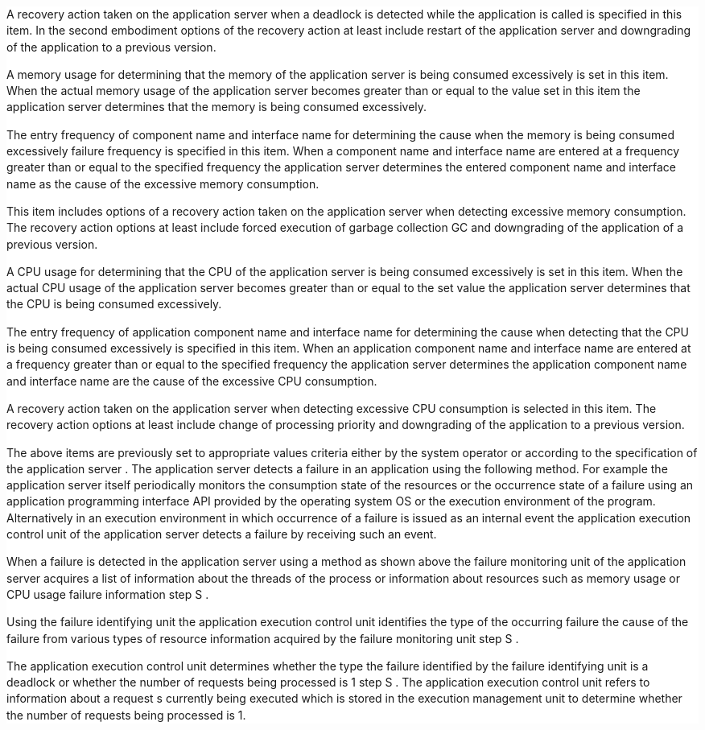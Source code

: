 A recovery action taken on the application server when a deadlock is detected while the application is called is specified in this item. In the second embodiment options of the recovery action at least include restart of the application server and downgrading of the application to a previous version. 

A memory usage for determining that the memory of the application server is being consumed excessively is set in this item. When the actual memory usage of the application server becomes greater than or equal to the value set in this item the application server determines that the memory is being consumed excessively.

The entry frequency of component name and interface name for determining the cause when the memory is being consumed excessively failure frequency is specified in this item. When a component name and interface name are entered at a frequency greater than or equal to the specified frequency the application server determines the entered component name and interface name as the cause of the excessive memory consumption.

This item includes options of a recovery action taken on the application server when detecting excessive memory consumption. The recovery action options at least include forced execution of garbage collection GC and downgrading of the application of a previous version. 

A CPU usage for determining that the CPU of the application server is being consumed excessively is set in this item. When the actual CPU usage of the application server becomes greater than or equal to the set value the application server determines that the CPU is being consumed excessively.

The entry frequency of application component name and interface name for determining the cause when detecting that the CPU is being consumed excessively is specified in this item. When an application component name and interface name are entered at a frequency greater than or equal to the specified frequency the application server determines the application component name and interface name are the cause of the excessive CPU consumption.

A recovery action taken on the application server when detecting excessive CPU consumption is selected in this item. The recovery action options at least include change of processing priority and downgrading of the application to a previous version. 

The above items are previously set to appropriate values criteria either by the system operator or according to the specification of the application server . The application server detects a failure in an application using the following method. For example the application server itself periodically monitors the consumption state of the resources or the occurrence state of a failure using an application programming interface API provided by the operating system OS or the execution environment of the program. Alternatively in an execution environment in which occurrence of a failure is issued as an internal event the application execution control unit of the application server detects a failure by receiving such an event.

When a failure is detected in the application server using a method as shown above the failure monitoring unit of the application server acquires a list of information about the threads of the process or information about resources such as memory usage or CPU usage failure information step S .

Using the failure identifying unit the application execution control unit identifies the type of the occurring failure the cause of the failure from various types of resource information acquired by the failure monitoring unit step S .

The application execution control unit determines whether the type the failure identified by the failure identifying unit is a deadlock or whether the number of requests being processed is 1 step S . The application execution control unit refers to information about a request s currently being executed which is stored in the execution management unit to determine whether the number of requests being processed is 1.
